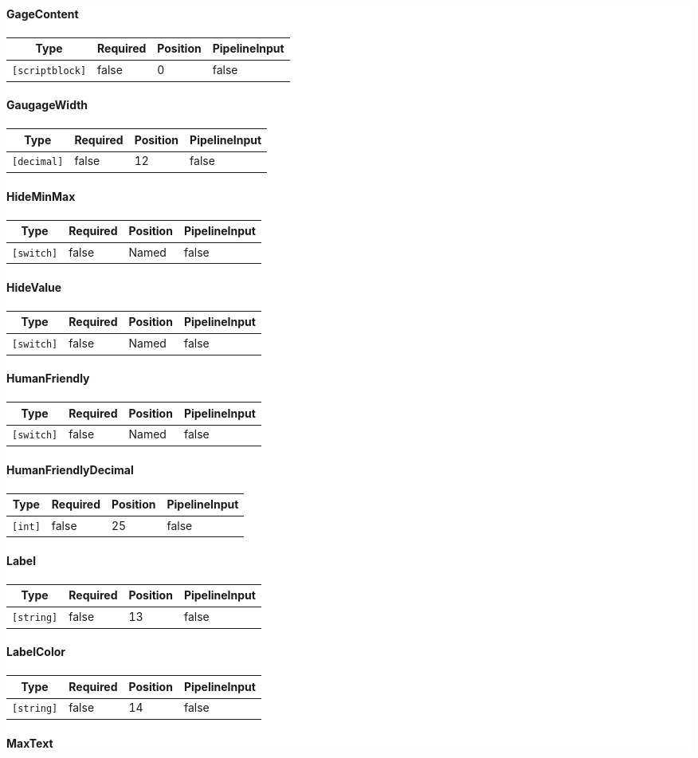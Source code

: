 #### **GageContent**

|Type           |Required|Position|PipelineInput|
|---------------|--------|--------|-------------|
|`[scriptblock]`|false   |0       |false        |

#### **GaugageWidth**

|Type       |Required|Position|PipelineInput|
|-----------|--------|--------|-------------|
|`[decimal]`|false   |12      |false        |

#### **HideMinMax**

|Type      |Required|Position|PipelineInput|
|----------|--------|--------|-------------|
|`[switch]`|false   |Named   |false        |

#### **HideValue**

|Type      |Required|Position|PipelineInput|
|----------|--------|--------|-------------|
|`[switch]`|false   |Named   |false        |

#### **HumanFriendly**

|Type      |Required|Position|PipelineInput|
|----------|--------|--------|-------------|
|`[switch]`|false   |Named   |false        |

#### **HumanFriendlyDecimal**

|Type   |Required|Position|PipelineInput|
|-------|--------|--------|-------------|
|`[int]`|false   |25      |false        |

#### **Label**

|Type      |Required|Position|PipelineInput|
|----------|--------|--------|-------------|
|`[string]`|false   |13      |false        |

#### **LabelColor**

|Type      |Required|Position|PipelineInput|
|----------|--------|--------|-------------|
|`[string]`|false   |14      |false        |

#### **MaxText**
